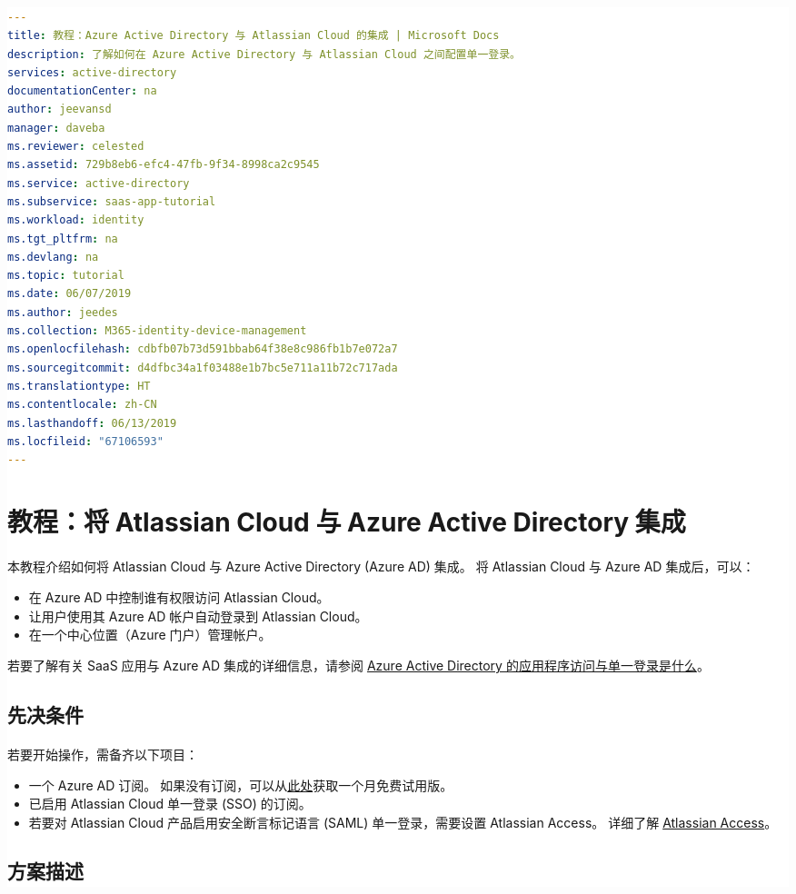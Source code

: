 ```yaml
---
title: 教程：Azure Active Directory 与 Atlassian Cloud 的集成 | Microsoft Docs
description: 了解如何在 Azure Active Directory 与 Atlassian Cloud 之间配置单一登录。
services: active-directory
documentationCenter: na
author: jeevansd
manager: daveba
ms.reviewer: celested
ms.assetid: 729b8eb6-efc4-47fb-9f34-8998ca2c9545
ms.service: active-directory
ms.subservice: saas-app-tutorial
ms.workload: identity
ms.tgt_pltfrm: na
ms.devlang: na
ms.topic: tutorial
ms.date: 06/07/2019
ms.author: jeedes
ms.collection: M365-identity-device-management
ms.openlocfilehash: cdbfb07b73d591bbab64f38e8c986fb1b7e072a7
ms.sourcegitcommit: d4dfbc34a1f03488e1b7bc5e711a11b72c717ada
ms.translationtype: HT
ms.contentlocale: zh-CN
ms.lasthandoff: 06/13/2019
ms.locfileid: "67106593"
---
```

# <a name="tutorial-integrate-atlassian-cloud-with-azure-active-directory"></a>教程：将 Atlassian Cloud 与 Azure Active Directory 集成

本教程介绍如何将 Atlassian Cloud 与 Azure Active Directory (Azure AD) 集成。 将 Atlassian Cloud 与 Azure AD 集成后，可以：

* 在 Azure AD 中控制谁有权限访问 Atlassian Cloud。
* 让用户使用其 Azure AD 帐户自动登录到 Atlassian Cloud。
* 在一个中心位置（Azure 门户）管理帐户。

若要了解有关 SaaS 应用与 Azure AD 集成的详细信息，请参阅 [Azure Active Directory 的应用程序访问与单一登录是什么](https://docs.microsoft.com/azure/active-directory/active-directory-appssoaccess-whatis)。

## <a name="prerequisites"></a>先决条件

若要开始操作，需备齐以下项目：

* 一个 Azure AD 订阅。 如果没有订阅，可以从[此处](https://azure.microsoft.com/pricing/free-trial/)获取一个月免费试用版。
* 已启用 Atlassian Cloud 单一登录 (SSO) 的订阅。
* 若要对 Atlassian Cloud 产品启用安全断言标记语言 (SAML) 单一登录，需要设置 Atlassian Access。 详细了解 [Atlassian Access]( https://www.atlassian.com/enterprise/cloud/identity-manager)。

## <a name="scenario-description"></a>方案描述
